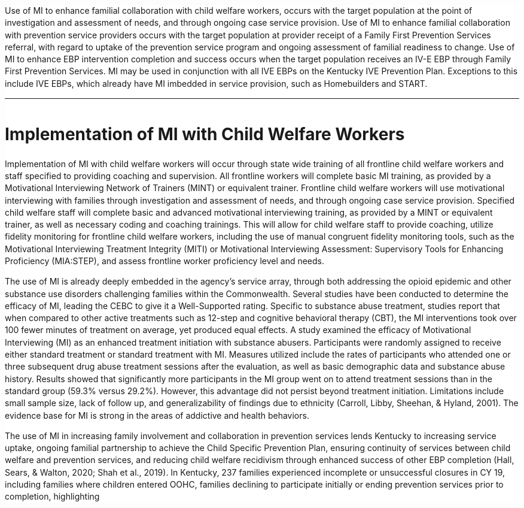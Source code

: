 Use of MI to enhance familial collaboration with child welfare workers, occurs with the target population at the point of investigation and assessment of needs, and through ongoing case service provision. Use of MI to enhance familial collaboration with prevention service providers occurs with the target population at provider receipt of a Family First Prevention Services referral, with regard to uptake of the prevention service program and ongoing assessment of familial readiness to change. Use of MI to enhance EBP intervention completion and success occurs when the target population receives an IV-E EBP through Family First Prevention Services. MI may be used in conjunction with all IVE EBPs on the Kentucky IVE Prevention Plan. Exceptions to this include IVE EBPs, which already have MI imbedded in service provision, such as Homebuilders and START.

---


# Implementation of MI with Child Welfare Workers

Implementation of MI with child welfare workers will occur through state wide training of all frontline child welfare workers and staff specified to providing coaching and supervision. All frontline workers will complete basic MI training, as provided by a Motivational Interviewing Network of Trainers (MINT) or equivalent trainer. Frontline child welfare workers will use motivational interviewing with families through investigation and assessment of needs, and through ongoing case service provision. Specified child welfare staff will complete basic and advanced motivational interviewing training, as provided by a MINT or equivalent trainer, as well as necessary coding and coaching trainings. This will allow for child welfare staff to provide coaching, utilize fidelity monitoring for frontline child welfare workers, including the use of manual congruent fidelity monitoring tools, such as the Motivational Interviewing Treatment Integrity (MITI) or Motivational Interviewing Assessment: Supervisory Tools for Enhancing Proficiency (MIA:STEP), and assess frontline worker proficiency level and needs.

The use of MI is already deeply embedded in the agency’s service array, through both addressing the opioid epidemic and other substance use disorders challenging families within the Commonwealth. Several studies have been conducted to determine the efficacy of MI, leading the CEBC to give it a Well-Supported rating. Specific to substance abuse treatment, studies report that when compared to other active treatments such as 12-step and cognitive behavioral therapy (CBT), the MI interventions took over 100 fewer minutes of treatment on average, yet produced equal effects. A study examined the efficacy of Motivational Interviewing (MI) as an enhanced treatment initiation with substance abusers. Participants were randomly assigned to receive either standard treatment or standard treatment with MI. Measures utilized include the rates of participants who attended one or three subsequent drug abuse treatment sessions after the evaluation, as well as basic demographic data and substance abuse history. Results showed that significantly more participants in the MI group went on to attend treatment sessions than in the standard group (59.3% versus 29.2%). However, this advantage did not persist beyond treatment initiation. Limitations include small sample size, lack of follow up, and generalizability of findings due to ethnicity (Carroll, Libby, Sheehan, & Hyland, 2001). The evidence base for MI is strong in the areas of addictive and health behaviors.

The use of MI in increasing family involvement and collaboration in prevention services lends Kentucky to increasing service uptake, ongoing familial partnership to achieve the Child Specific Prevention Plan, ensuring continuity of services between child welfare and prevention services, and reducing child welfare recidivism through enhanced success of other EBP completion (Hall, Sears, & Walton, 2020; Shah et al., 2019). In Kentucky, 237 families experienced incomplete or unsuccessful closures in CY 19, including families where children entered OOHC, families declining to participate initially or ending prevention services prior to completion, highlighting
